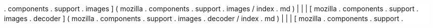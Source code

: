 .
components
.
support
.
images
]
(
mozilla
.
components
.
support
.
images
/
index
.
md
)
|
|
|
[
mozilla
.
components
.
support
.
images
.
decoder
]
(
mozilla
.
components
.
support
.
images
.
decoder
/
index
.
md
)
|
|
|
[
mozilla
.
components
.
support
.